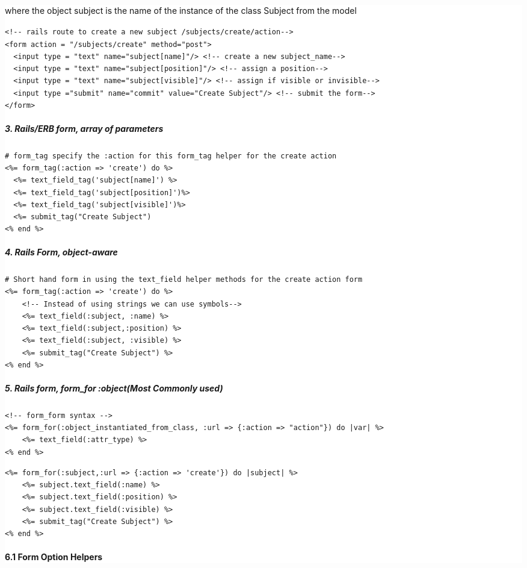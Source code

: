 where the object subject is the name of the instance of the class Subject from the model

```erb
<!-- rails route to create a new subject /subjects/create/action-->
<form action = "/subjects/create" method="post">
  <input type = "text" name="subject[name]"/> <!-- create a new subject_name-->
  <input type = "text" name="subject[position]"/> <!-- assign a position-->
  <input type = "text" name="subject[visible]"/> <!-- assign if visible or invisible-->
  <input type ="submit" name="commit" value="Create Subject"/> <!-- submit the form-->
</form>
```

##### 3. Rails/ERB form, array of parameters

```erb
# form_tag specify the :action for this form_tag helper for the create action
<%= form_tag(:action => 'create') do %>
  <%= text_field_tag('subject[name]') %>
  <%= text_field_tag('subject[position]')%>
  <%= text_field_tag('subject[visible]')%>
  <%= submit_tag("Create Subject")
<% end %>
```

##### 4. Rails Form, object-aware

```erb
# Short hand form in using the text_field helper methods for the create action form
<%= form_tag(:action => 'create') do %>
	<!-- Instead of using strings we can use symbols-->
	<%= text_field(:subject, :name) %>
  	<%= text_field(:subject,:position) %>
  	<%= text_field(:subject, :visible) %>
  	<%= submit_tag("Create Subject") %>
<% end %>
```

##### 5. Rails form, form_for :object(Most Commonly used)

```erb
<!-- form_form syntax -->
<%= form_for(:object_instantiated_from_class, :url => {:action => "action"}) do |var| %>
	<%= text_field(:attr_type) %>
<% end %>
```

```erb
<%= form_for(:subject,:url => {:action => 'create'}) do |subject| %>
	<%= subject.text_field(:name) %>
	<%= subject.text_field(:position) %>
	<%= subject.text_field(:visible) %>
  	<%= submit_tag("Create Subject") %>
<% end %>
```

#### 6.1 Form Option Helpers
